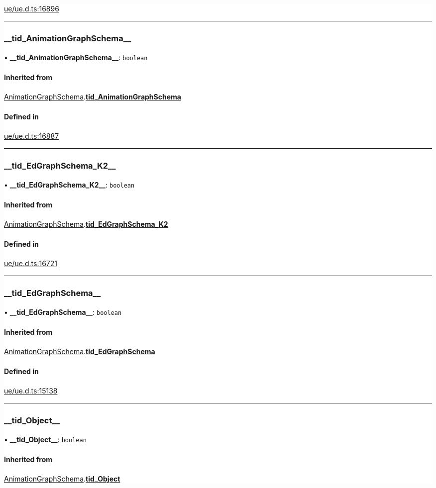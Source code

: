[ue/ue.d.ts:16896](https://github.com/YugMetaverse/yug_typings/blob/b7d9b19/ue/ue.d.ts#L16896)

___

### \_\_tid\_AnimationGraphSchema\_\_

• **\_\_tid\_AnimationGraphSchema\_\_**: `boolean`

#### Inherited from

[AnimationGraphSchema](ue_ue.AnimationGraphSchema.md).[__tid_AnimationGraphSchema__](ue_ue.AnimationGraphSchema.md#__tid_animationgraphschema__)

#### Defined in

[ue/ue.d.ts:16887](https://github.com/YugMetaverse/yug_typings/blob/b7d9b19/ue/ue.d.ts#L16887)

___

### \_\_tid\_EdGraphSchema\_K2\_\_

• **\_\_tid\_EdGraphSchema\_K2\_\_**: `boolean`

#### Inherited from

[AnimationGraphSchema](ue_ue.AnimationGraphSchema.md).[__tid_EdGraphSchema_K2__](ue_ue.AnimationGraphSchema.md#__tid_edgraphschema_k2__)

#### Defined in

[ue/ue.d.ts:16721](https://github.com/YugMetaverse/yug_typings/blob/b7d9b19/ue/ue.d.ts#L16721)

___

### \_\_tid\_EdGraphSchema\_\_

• **\_\_tid\_EdGraphSchema\_\_**: `boolean`

#### Inherited from

[AnimationGraphSchema](ue_ue.AnimationGraphSchema.md).[__tid_EdGraphSchema__](ue_ue.AnimationGraphSchema.md#__tid_edgraphschema__)

#### Defined in

[ue/ue.d.ts:15138](https://github.com/YugMetaverse/yug_typings/blob/b7d9b19/ue/ue.d.ts#L15138)

___

### \_\_tid\_Object\_\_

• **\_\_tid\_Object\_\_**: `boolean`

#### Inherited from

[AnimationGraphSchema](ue_ue.AnimationGraphSchema.md).[__tid_Object__](ue_ue.AnimationGraphSchema.md#__tid_object__)
